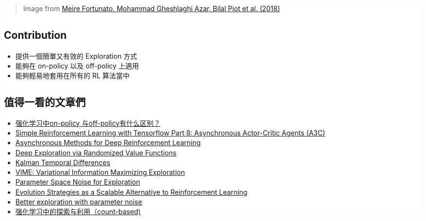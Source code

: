 > Image from [Meire Fortunato, Mohammad Gheshlaghi Azar, Bilal Piot et al. (2018)](https://arxiv.org/abs/1706.10295)

## Contribution

- 提供一個簡單又有效的 Exploration 方式
- 能夠在 on-policy 以及 off-policy 上適用
- 能夠輕易地套用在所有的 RL 算法當中

## 值得一看的文章們
- [强化学习中on-policy 与off-policy有什么区别？](https://www.zhihu.com/question/57159315)
- [Simple Reinforcement Learning with Tensorflow Part 8: Asynchronous Actor-Critic Agents (A3C)](https://medium.com/emergent-future/simple-reinforcement-learning-with-tensorflow-part-8-asynchronous-actor-critic-agents-a3c-c88f72a5e9f2)
- [Asynchronous Methods for Deep Reinforcement Learning](https://arxiv.org/abs/1602.01783)
- [Deep Exploration via Randomized Value Functions](https://arxiv.org/abs/1703.07608)
- [Kalman Temporal Differences](https://arxiv.org/abs/1406.3270)
- [VIME: Variational Information Maximizing Exploration](https://arxiv.org/abs/1605.09674)
- [Parameter Space Noise for Exploration](https://arxiv.org/abs/1706.01905)
- [Evolution Strategies as a Scalable Alternative to Reinforcement Learning](https://arxiv.org/abs/1703.03864)
- [Better exploration with parameter noise](https://openai.com/research/better-exploration-with-parameter-noise)
- [强化学习中的探索与利用（count-based)](https://zhuanlan.zhihu.com/p/78273736)
